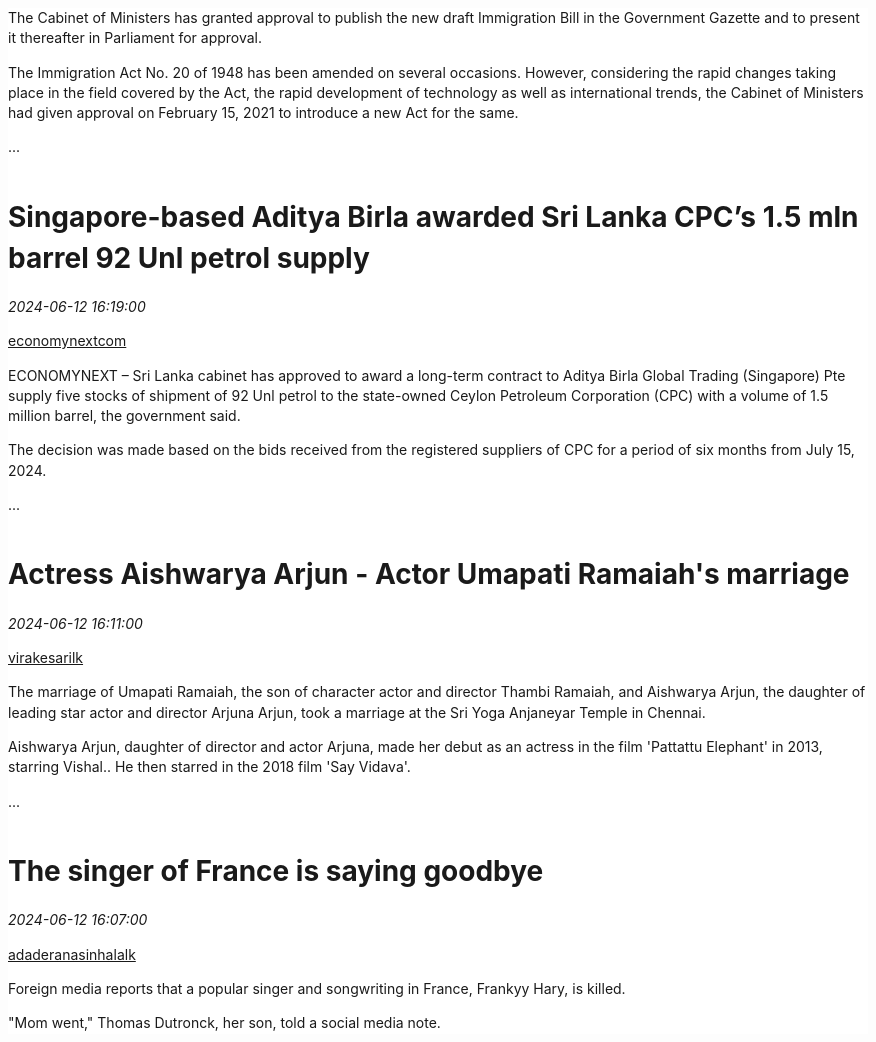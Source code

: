 The Cabinet of Ministers has granted approval to publish the new draft Immigration Bill in the Government Gazette and to present it thereafter in Parliament for approval.

The Immigration Act No. 20 of 1948 has been amended on several occasions. However, considering the rapid changes taking place in the field covered by the Act, the rapid development of technology as well as international trends, the Cabinet of Ministers had given approval on February 15, 2021 to introduce a new Act for the same.

...



# Singapore-based Aditya Birla awarded Sri Lanka CPC’s 1.5 mln barrel 92 Unl petrol supply

*2024-06-12 16:19:00*

[economynextcom](https://economynext.com/singapore-based-aditya-birla-awarded-sri-lanka-cpcs-1-5-mln-barrel-92-unl-petrol-supply-167681/)

ECONOMYNEXT – Sri Lanka cabinet has approved to award a long-term contract to Aditya Birla Global Trading (Singapore) Pte supply five stocks of shipment of 92 Unl petrol to the state-owned Ceylon Petroleum Corporation (CPC) with a volume of 1.5 million barrel, the government said.

The decision was made based on the bids received from the registered suppliers of CPC for a period of six months from July 15, 2024.

...



# Actress Aishwarya Arjun - Actor Umapati Ramaiah's marriage

*2024-06-12 16:11:00*

[virakesarilk](https://www.virakesari.lk/article/185921)

The marriage of Umapati Ramaiah, the son of character actor and director Thambi Ramaiah, and Aishwarya Arjun, the daughter of leading star actor and director Arjuna Arjun, took a marriage at the Sri Yoga Anjaneyar Temple in Chennai.

Aishwarya Arjun, daughter of director and actor Arjuna, made her debut as an actress in the film 'Pattattu Elephant' in 2013, starring Vishal.. He then starred in the 2018 film 'Say Vidava'.

...



# The singer of France is saying goodbye

*2024-06-12 16:07:00*

[adaderanasinhalalk](http://sinhala.adaderana.lk/news/197686)

Foreign media reports that a popular singer and songwriting in France, Frankyy Hary, is killed.

"Mom went," Thomas Dutronck, her son, told a social media note.
